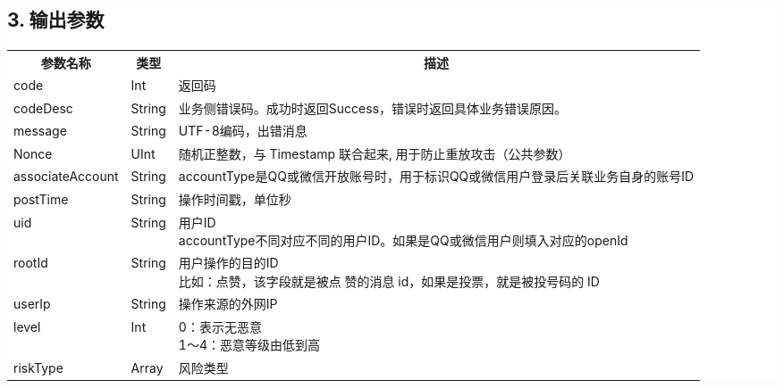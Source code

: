</td></tr>
</td></tr></tbody></table>

## 3. 输出参数
<table class="t">
<tbody><tr>
<th> <b>参数名称</b>
</th><th> <b>类型</b>
</th><th> <b>描述</b>
</th></tr>
<tr>
<td> code
</td><td> Int
</td><td> 返回码
</td></tr>
<tr><td> codeDesc
</td><td> String
</td><td> 业务侧错误码。成功时返回Success，错误时返回具体业务错误原因。
</td></tr>
<tr>
<td> message
</td><td> String
</td><td> UTF-8编码，出错消息
</td></tr>
<tr>
<td> Nonce
</td><td> UInt
</td><td> 随机正整数，与 Timestamp 联合起来, 用于防止重放攻击（公共参数）
</td></tr>
<tr>
<td> associateAccount
</td><td> String
</td><td> accountType是QQ或微信开放账号时，用于标识QQ或微信用户登录后关联业务自身的账号ID
</td></tr>
<tr>
<td> postTime
</td><td> String
</td><td> 操作时间戳，单位秒
</td></tr>
<td> uid
</td><td> String
</td><td> 用户ID
<br> accountType不同对应不同的用户ID。如果是QQ或微信用户则填入对应的openId
</td></tr>
<td> rootId
</td><td> String
</td><td> 用户操作的目的ID
<br> 比如：点赞，该字段就是被点 赞的消息 id，如果是投票，就是被投号码的 ID
</td></tr>
<tr>
<td> userIp
</td><td> String
</td><td> 操作来源的外网IP
</td></tr>
<tr>
<td> level
</td><td> Int
</td><td> 0：表示无恶意<br>1～4：恶意等级由低到高
<tr>
<td> riskType
</td><td> Array
</td><td> 风险类型
</td></tr></tbody></table>